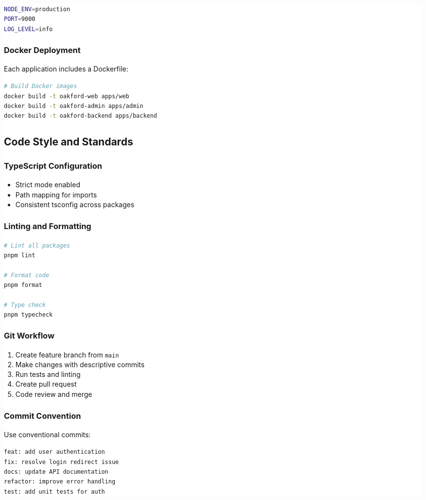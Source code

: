 ```bash
NODE_ENV=production
PORT=9000
LOG_LEVEL=info
```

### Docker Deployment

Each application includes a Dockerfile:

```bash
# Build Docker images
docker build -t oakford-web apps/web
docker build -t oakford-admin apps/admin
docker build -t oakford-backend apps/backend
```

## Code Style and Standards

### TypeScript Configuration

- Strict mode enabled
- Path mapping for imports
- Consistent tsconfig across packages

### Linting and Formatting

```bash
# Lint all packages
pnpm lint

# Format code
pnpm format

# Type check
pnpm typecheck
```

### Git Workflow

1. Create feature branch from `main`
2. Make changes with descriptive commits
3. Run tests and linting
4. Create pull request
5. Code review and merge

### Commit Convention

Use conventional commits:

```
feat: add user authentication
fix: resolve login redirect issue
docs: update API documentation
refactor: improve error handling
test: add unit tests for auth
```
